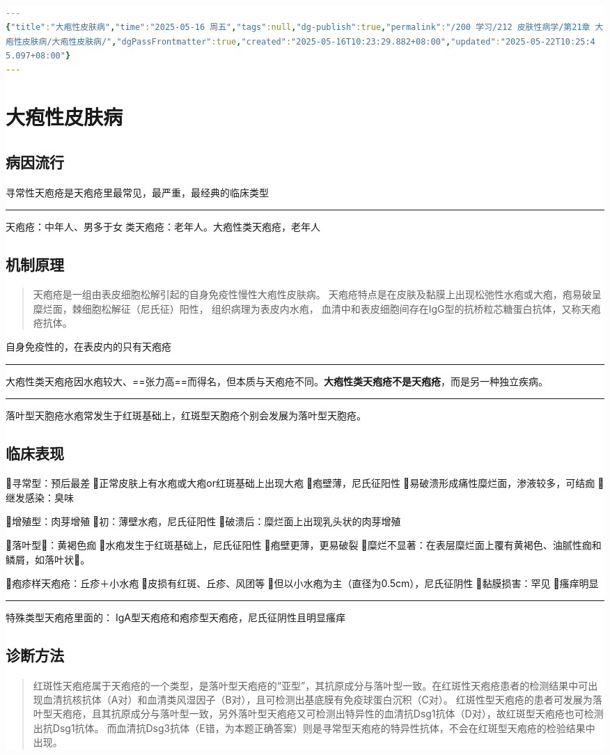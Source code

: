 ```yaml
---
{"title":"大疱性皮肤病","time":"2025-05-16 周五","tags":null,"dg-publish":true,"permalink":"/200 学习/212 皮肤性病学/第21章 大疱性皮肤病/大疱性皮肤病/","dgPassFrontmatter":true,"created":"2025-05-16T10:23:29.882+08:00","updated":"2025-05-22T10:25:45.097+08:00"}
---
```


# 大疱性皮肤病
## 病因流行
寻常性天庖疮是天疱疮里最常见，最严重，最经典的临床类型
***
天疱疮：中年人、男多于女
类天疱疮：老年人。大疱性类天疱疮，老年人
## 机制原理
> 天疱疮是一组由表皮细胞松解引起的自身免疫性慢性大疱性皮肤病。
> 天疱疮特点是在皮肤及黏膜上出现松弛性水疱或大疱，疱易破呈糜烂面，棘细胞松解征（尼氏征）阳性，
> 组织病理为表皮内水疱，
> 血清中和表皮细胞间存在IgG型的抗桥粒芯糖蛋白抗体，又称天疱疮抗体。

自身免疫性的，在表皮内的只有天疱疮
***
大疱性类天疱疮因水疱较大、==张力高==而得名，但本质与天疱疮不同。**大疱性类天疱疮不是天疱疮**，而是另一种独立疾病。
***
落叶型天胞疮水疱常发生于红斑基础上，红斑型天胞疮个别会发展为落叶型天胞疮。
## 临床表现
🍇寻常型：预后最差
🎄正常皮肤上有水疱或大疱or红斑基础上出现大疱
🎄疱壁薄，尼氏征阳性
🎄易破溃形成痛性糜烂面，渗液较多，可结痂
🎄继发感染：臭味

🍇增殖型：肉芽增殖
🎄初：薄壁水疱，尼氏征阳性
🎄破溃后：糜烂面上出现乳头状的肉芽增殖

🍇落叶型🍂：黄褐色痂
🎄水疱发生于红斑基础上，尼氏征阳性
🎄疱壁更薄，更易破裂
🎄糜烂不显著：在表层糜烂面上覆有黄褐色、油腻性痂和鳞屑，如落叶状🍂。

🍇疱疹样天疱疮：丘疹＋小水疱
🎄皮损有红斑、丘疹、风团等
🎄但以小水疱为主（直径为0.5cm），尼氏征阴性
🎄黏膜损害：罕见
🎄瘙痒明显
***
特殊类型天疱疮里面的：
IgA型天疱疮和疱疹型天疱疮，尼氏征阴性且明显瘙痒
## 诊断方法
> 红斑性天疱疮属于天疱疮的一个类型，是落叶型天疱疮的“亚型”，其抗原成分与落叶型一致。在红斑性天疱疮患者的检测结果中可出现血清抗核抗体（A对）和血清类风湿因子（B对），且可检测出基底膜有免疫球蛋白沉积（C对）。
> 红斑性型天疱疮的患者可发展为落叶型天疱疮，且其抗原成分与落叶型一致，另外落叶型天疱疮又可检测出特异性的血清抗Dsg1抗体（D对），故红斑型天疱疮也可检测出抗Dsg1抗体。
> 而血清抗Dsg3抗体（E错，为本题正确答案）则是寻常型天疱疮的特异性抗体，不会在红斑型天疱疮的检验结果中出现。
